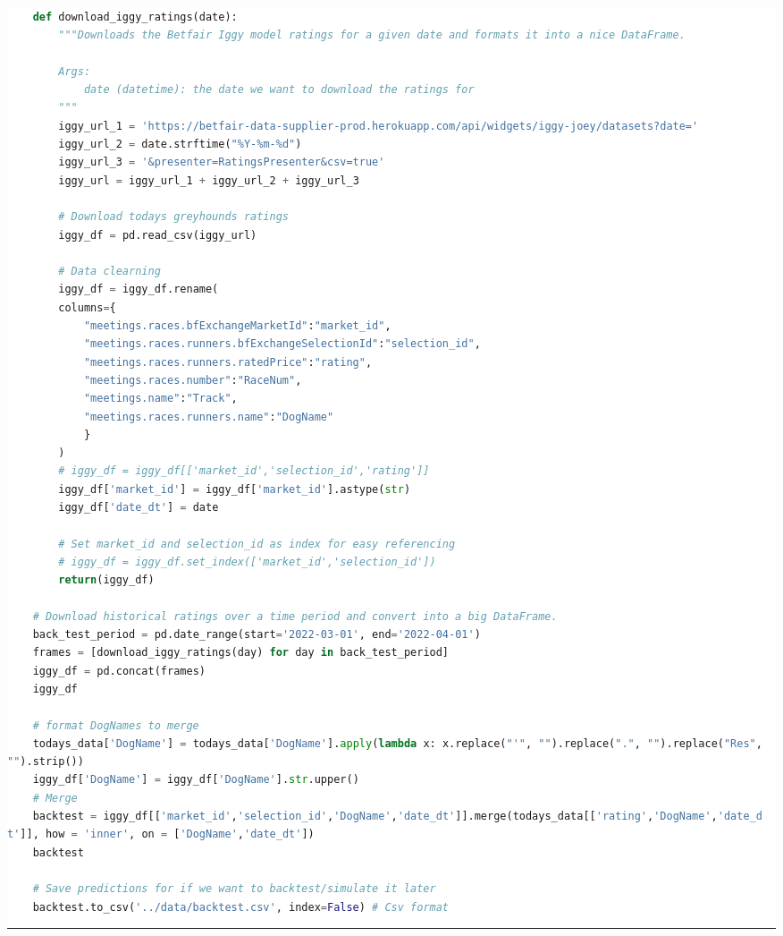 ```py 
    def download_iggy_ratings(date):
        """Downloads the Betfair Iggy model ratings for a given date and formats it into a nice DataFrame.

        Args:
            date (datetime): the date we want to download the ratings for
        """
        iggy_url_1 = 'https://betfair-data-supplier-prod.herokuapp.com/api/widgets/iggy-joey/datasets?date='
        iggy_url_2 = date.strftime("%Y-%m-%d")
        iggy_url_3 = '&presenter=RatingsPresenter&csv=true'
        iggy_url = iggy_url_1 + iggy_url_2 + iggy_url_3

        # Download todays greyhounds ratings
        iggy_df = pd.read_csv(iggy_url)

        # Data clearning
        iggy_df = iggy_df.rename(
        columns={
            "meetings.races.bfExchangeMarketId":"market_id",
            "meetings.races.runners.bfExchangeSelectionId":"selection_id",
            "meetings.races.runners.ratedPrice":"rating",
            "meetings.races.number":"RaceNum",
            "meetings.name":"Track",
            "meetings.races.runners.name":"DogName"
            }
        )
        # iggy_df = iggy_df[['market_id','selection_id','rating']]
        iggy_df['market_id'] = iggy_df['market_id'].astype(str)
        iggy_df['date_dt'] = date

        # Set market_id and selection_id as index for easy referencing
        # iggy_df = iggy_df.set_index(['market_id','selection_id'])
        return(iggy_df)

    # Download historical ratings over a time period and convert into a big DataFrame.
    back_test_period = pd.date_range(start='2022-03-01', end='2022-04-01')
    frames = [download_iggy_ratings(day) for day in back_test_period]
    iggy_df = pd.concat(frames)
    iggy_df

    # format DogNames to merge
    todays_data['DogName'] = todays_data['DogName'].apply(lambda x: x.replace("'", "").replace(".", "").replace("Res", "").strip())
    iggy_df['DogName'] = iggy_df['DogName'].str.upper()
    # Merge
    backtest = iggy_df[['market_id','selection_id','DogName','date_dt']].merge(todays_data[['rating','DogName','date_dt']], how = 'inner', on = ['DogName','date_dt'])
    backtest

    # Save predictions for if we want to backtest/simulate it later
    backtest.to_csv('../data/backtest.csv', index=False) # Csv format

```

---